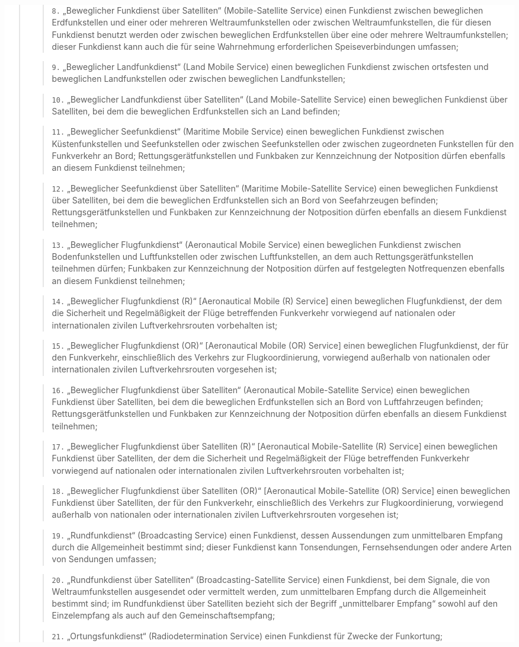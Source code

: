 >> `8.` „Beweglicher Funkdienst über Satelliten“ \(Mobile\-Satellite Service\) einen Funkdienst zwischen beweglichen Erdfunkstellen und einer oder mehreren Weltraumfunkstellen oder zwischen Weltraumfunkstellen, die für diesen Funkdienst benutzt werden oder zwischen beweglichen Erdfunkstellen über eine oder mehrere Weltraumfunkstellen; dieser Funkdienst kann auch die für seine Wahrnehmung erforderlichen Speiseverbindungen umfassen;
>
>> `9.`  „Beweglicher Landfunkdienst“ \(Land Mobile Service\) einen beweglichen Funkdienst zwischen ortsfesten und beweglichen Landfunkstellen oder zwischen beweglichen Landfunkstellen;
>
>> `10.`  „Beweglicher Landfunkdienst über Satelliten“ \(Land Mobile\-Satellite Service\) einen beweglichen Funkdienst über Satelliten, bei dem die beweglichen Erdfunkstellen sich an Land befinden;
>
>> `11.`  „Beweglicher Seefunkdienst“ \(Maritime Mobile Service\) einen beweglichen Funkdienst zwischen Küstenfunkstellen und Seefunkstellen oder zwischen Seefunkstellen oder zwischen zugeordneten Funkstellen für den Funkverkehr an Bord; Rettungsgerätfunkstellen und Funkbaken zur Kennzeichnung der Notposition dürfen ebenfalls an diesem Funkdienst teilnehmen;
>
>> `12.` „Beweglicher Seefunkdienst über Satelliten“ \(Maritime Mobile\-Satellite Service\) einen beweglichen Funkdienst über Satelliten, bei dem die beweglichen Erdfunkstellen sich an Bord von Seefahrzeugen befinden; Rettungsgerätfunkstellen und Funkbaken zur Kennzeichnung der Notposition dürfen ebenfalls an diesem Funkdienst teilnehmen;
>
>> `13.` „Beweglicher Flugfunkdienst“ \(Aeronautical Mobile Service\) einen beweglichen Funkdienst zwischen Bodenfunkstellen und Luftfunkstellen oder zwischen Luftfunkstellen, an dem auch Rettungsgerätfunkstellen teilnehmen dürfen; Funkbaken zur Kennzeichnung der Notposition dürfen auf festgelegten Notfrequenzen ebenfalls an diesem Funkdienst teilnehmen;
>
>> `14.` „Beweglicher Flugfunkdienst \(R\)“ \[Aeronautical Mobile \(R\) Service\] einen beweglichen Flugfunkdienst, der dem die Sicherheit und Regelmäßigkeit der Flüge betreffenden Funkverkehr vorwiegend auf nationalen oder internationalen zivilen Luftverkehrsrouten vorbehalten ist;
>
>> `15.` „Beweglicher Flugfunkdienst \(OR\)“ \[Aeronautical Mobile \(OR\) Service\] einen beweglichen Flugfunkdienst, der für den Funkverkehr, einschließlich des Verkehrs zur Flugkoordinierung, vorwiegend außerhalb von nationalen oder internationalen zivilen Luftverkehrsrouten vorgesehen ist;
>
>> `16.` „Beweglicher Flugfunkdienst über Satelliten“ \(Aeronautical Mobile\-Satellite Service\) einen beweglichen Funkdienst über Satelliten, bei dem die beweglichen Erdfunkstellen sich an Bord von Luftfahrzeugen befinden; Rettungsgerätfunkstellen und Funkbaken zur Kennzeichnung der Notposition dürfen ebenfalls an diesem Funkdienst teilnehmen;
>
>> `17.` „Beweglicher Flugfunkdienst über Satelliten \(R\)“ \[Aeronautical Mobile\-Satellite \(R\) Service\] einen beweglichen Funkdienst über Satelliten, der dem die Sicherheit und Regelmäßigkeit der Flüge betreffenden Funkverkehr vorwiegend auf nationalen oder internationalen zivilen Luftverkehrsrouten vorbehalten ist;
>
>> `18.` „Beweglicher Flugfunkdienst über Satelliten \(OR\)“ \[Aeronautical Mobile\-Satellite \(OR\) Service\] einen beweglichen Funkdienst über Satelliten, der für den Funkverkehr, einschließlich des Verkehrs zur Flugkoordinierung, vorwiegend außerhalb von nationalen oder internationalen zivilen Luftverkehrsrouten vorgesehen ist;
>
>> `19.` „Rundfunkdienst“ \(Broadcasting Service\) einen Funkdienst, dessen Aussendungen zum unmittelbaren Empfang durch die Allgemeinheit bestimmt sind; dieser Funkdienst kann Tonsendungen, Fernsehsendungen oder andere Arten von Sendungen umfassen;
>
>> `20.` „Rundfunkdienst über Satelliten“ \(Broadcasting\-Satellite Service\) einen Funkdienst, bei dem Signale, die von Weltraumfunkstellen ausgesendet oder vermittelt werden, zum unmittelbaren Empfang durch die Allgemeinheit bestimmt sind; im Rundfunkdienst über Satelliten bezieht sich der Begriff „unmittelbarer Empfang“ sowohl auf den Einzelempfang als auch auf den Gemeinschaftsempfang;
>
>> `21.` „Ortungsfunkdienst“ \(Radiodetermination Service\) einen Funkdienst für Zwecke der Funkortung;
>